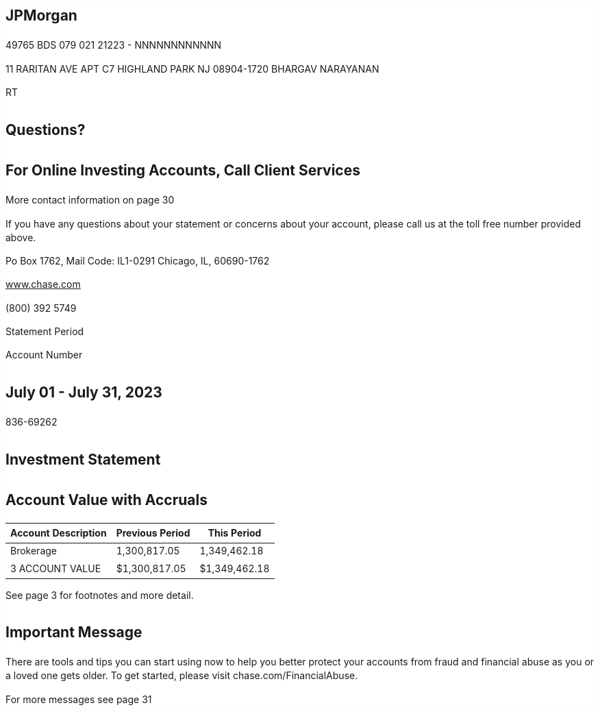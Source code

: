 

## JPMorgan

49765 BDS 079 021 21223 - NNNNNNNNNNNN

11 RARITAN AVE APT C7 HIGHLAND PARK NJ  08904-1720 BHARGAV NARAYANAN

RT

## Questions?

## For Online Investing  Accounts, Call Client Services

More contact information on page 30

If you have any questions about your statement or concerns about your account, please call us at the toll free number provided above.

Po Box 1762, Mail Code: IL1-0291 Chicago, IL, 60690-1762

www.chase.com

(800) 392 5749

Statement Period

Account Number

## July 01 - July 31, 2023

836-69262

## Investment Statement

## Account Value with Accruals

| Account Description   | Previous Period   | This Period   |
|-----------------------|-------------------|---------------|
| Brokerage             | 1,300,817.05      | 1,349,462.18  |
| 3   ACCOUNT VALUE     | $1,300,817.05     | $1,349,462.18 |

See page 3 for footnotes and more detail.

## Important Message

There are tools and tips you can start using now to help you better protect your accounts from fraud and financial abuse as you or a loved one gets older. To get started, please visit chase.com/FinancialAbuse.

For more messages see page 31

